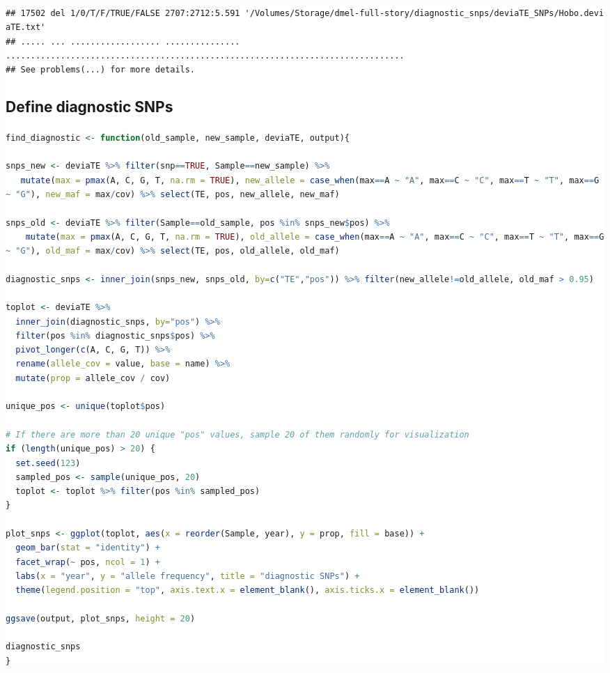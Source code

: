     ## 17502 del 1/0/T/F/TRUE/FALSE 2707:2712:5.591 '/Volumes/Storage/dmel-full-story/diagnostic_snps/deviaTE_SNPs/Hobo.deviaTE.txt'
    ## ..... ... .................. ............... ................................................................................
    ## See problems(...) for more details.

## Define diagnostic SNPs

``` r
find_diagnostic <- function(old_sample, new_sample, deviaTE, output){
  
snps_new <- deviaTE %>% filter(snp==TRUE, Sample==new_sample) %>%
   mutate(max = pmax(A, C, G, T, na.rm = TRUE), new_allele = case_when(max==A ~ "A", max==C ~ "C", max==T ~ "T", max==G ~ "G"), new_maf = max/cov) %>% select(TE, pos, new_allele, new_maf)

snps_old <- deviaTE %>% filter(Sample==old_sample, pos %in% snps_new$pos) %>%
    mutate(max = pmax(A, C, G, T, na.rm = TRUE), old_allele = case_when(max==A ~ "A", max==C ~ "C", max==T ~ "T", max==G ~ "G"), old_maf = max/cov) %>% select(TE, pos, old_allele, old_maf)

diagnostic_snps <- inner_join(snps_new, snps_old, by=c("TE","pos")) %>% filter(new_allele!=old_allele, old_maf > 0.95)

toplot <- deviaTE %>% 
  inner_join(diagnostic_snps, by="pos") %>%
  filter(pos %in% diagnostic_snps$pos) %>%
  pivot_longer(c(A, C, G, T)) %>%
  rename(allele_cov = value, base = name) %>%
  mutate(prop = allele_cov / cov)

unique_pos <- unique(toplot$pos)

# If there are more than 20 unique "pos" values, sample 20 of them randomly for visualization
if (length(unique_pos) > 20) {
  set.seed(123)
  sampled_pos <- sample(unique_pos, 20)
  toplot <- toplot %>% filter(pos %in% sampled_pos)
}

plot_snps <- ggplot(toplot, aes(x = reorder(Sample, year), y = prop, fill = base)) +
  geom_bar(stat = "identity") +
  facet_wrap(~ pos, ncol = 1) +
  labs(x = "year", y = "allele frequency", title = "diagnostic SNPs") +
  theme(legend.position = "top", axis.text.x = element_blank(), axis.ticks.x = element_blank())

ggsave(output, plot_snps, height = 20)

diagnostic_snps
}
```
